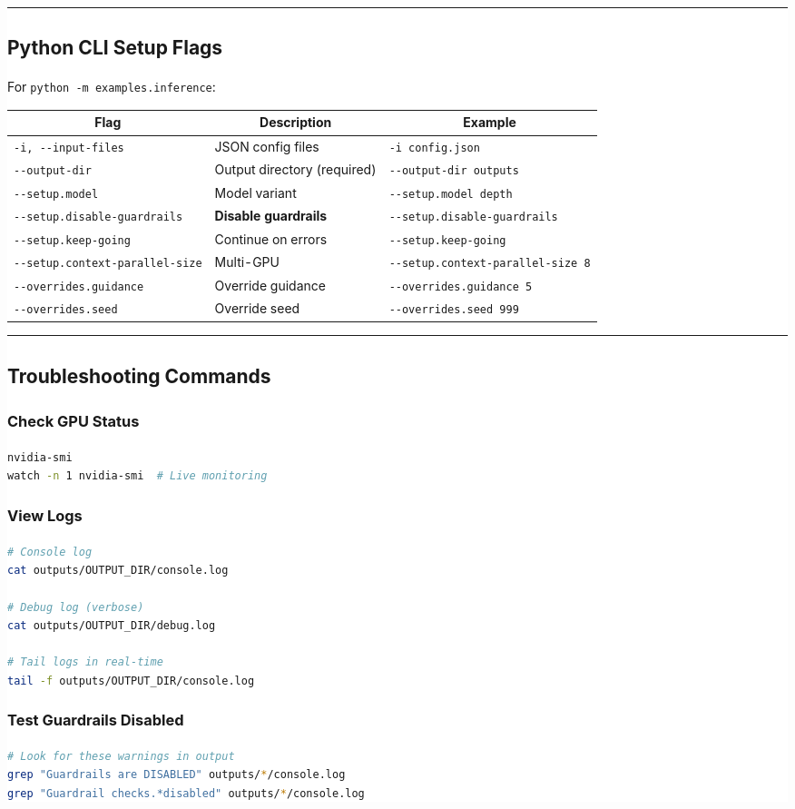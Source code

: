 
---

## Python CLI Setup Flags

For `python -m examples.inference`:

| Flag | Description | Example |
|------|-------------|---------|
| `-i, --input-files` | JSON config files | `-i config.json` |
| `--output-dir` | Output directory (required) | `--output-dir outputs` |
| `--setup.model` | Model variant | `--setup.model depth` |
| `--setup.disable-guardrails` | **Disable guardrails** | `--setup.disable-guardrails` |
| `--setup.keep-going` | Continue on errors | `--setup.keep-going` |
| `--setup.context-parallel-size` | Multi-GPU | `--setup.context-parallel-size 8` |
| `--overrides.guidance` | Override guidance | `--overrides.guidance 5` |
| `--overrides.seed` | Override seed | `--overrides.seed 999` |

---

## Troubleshooting Commands

### Check GPU Status
```bash
nvidia-smi
watch -n 1 nvidia-smi  # Live monitoring
```

### View Logs
```bash
# Console log
cat outputs/OUTPUT_DIR/console.log

# Debug log (verbose)
cat outputs/OUTPUT_DIR/debug.log

# Tail logs in real-time
tail -f outputs/OUTPUT_DIR/console.log
```

### Test Guardrails Disabled
```bash
# Look for these warnings in output
grep "Guardrails are DISABLED" outputs/*/console.log
grep "Guardrail checks.*disabled" outputs/*/console.log
```
